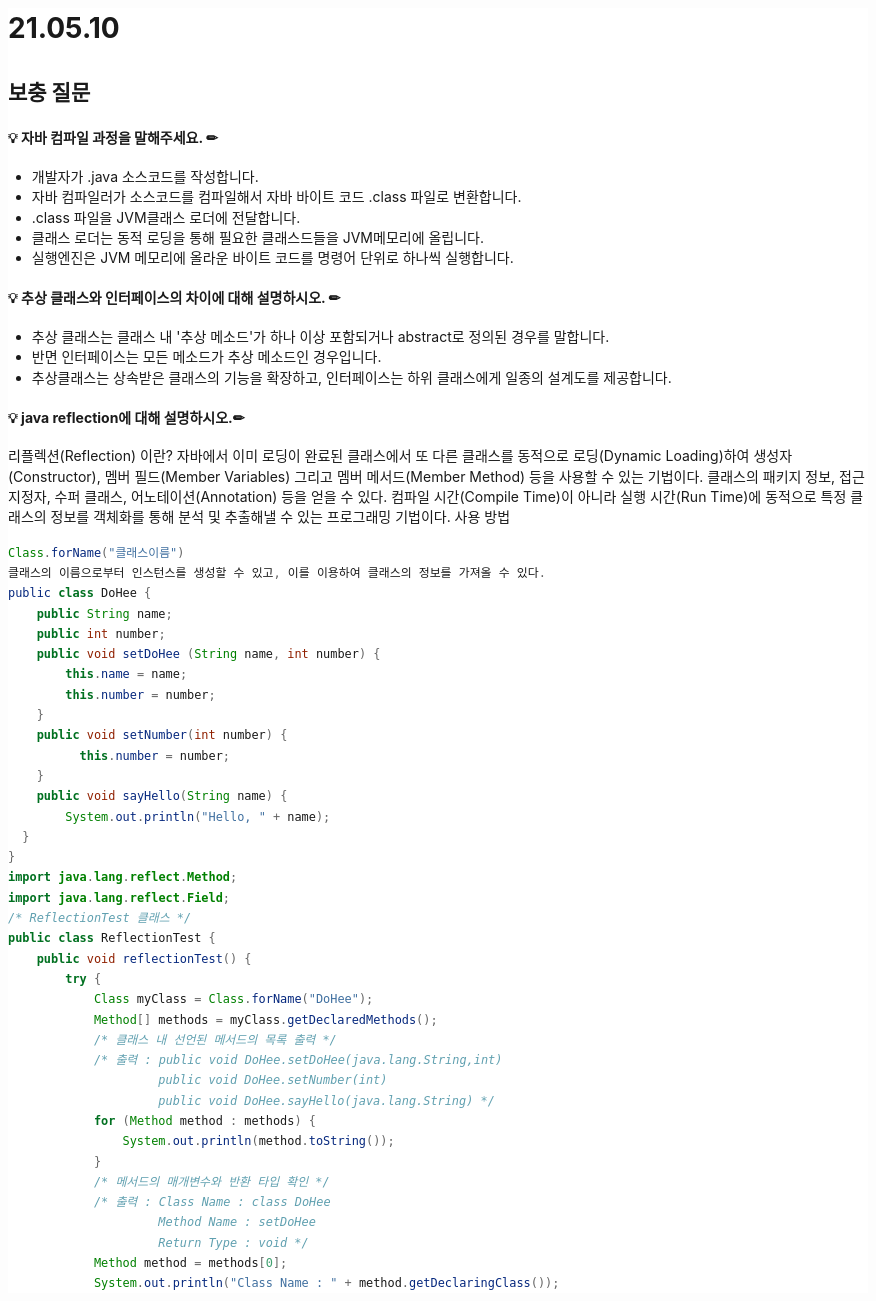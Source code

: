 # 21.05.10


## 보충 질문

#### 💡 자바 컴파일 과정을 말해주세요. ✏
* 개발자가 .java 소스코드를 작성합니다.
* 자바 컴파일러가 소스코드를 컴파일해서 자바 바이트 코드 .class 파일로 변환합니다.
* .class 파일을 JVM클래스 로더에 전달합니다.
* 클래스 로더는 동적 로딩을 통해 필요한 클래스드들을 JVM메모리에 올립니다.
* 실행엔진은 JVM 메모리에 올라운 바이트 코드를 명령어 단위로 하나씩 실행합니다.
   
#### 💡 추상 클래스와 인터페이스의 차이에 대해 설명하시오. ✏
* 추상 클래스는 클래스 내 '추상 메소드'가 하나 이상 포함되거나 abstract로 정의된 경우를 말합니다. 
* 반면 인터페이스는 모든 메소드가 추상 메소드인 경우입니다.
* 추상클래스는 상속받은 클래스의 기능을 확장하고, 인터페이스는 하위 클래스에게 일종의 설계도를 제공합니다.

#### 💡 java reflection에 대해 설명하시오.✏
리플렉션(Reflection) 이란?
자바에서 이미 로딩이 완료된 클래스에서 또 다른 클래스를 동적으로 로딩(Dynamic Loading)하여 생성자(Constructor), 멤버 필드(Member Variables) 그리고 멤버 메서드(Member Method) 등을 사용할 수 있는 기법이다.
클래스의 패키지 정보, 접근 지정자, 수퍼 클래스, 어노테이션(Annotation) 등을 얻을 수 있다.
컴파일 시간(Compile Time)이 아니라 실행 시간(Run Time)에 동적으로 특정 클래스의 정보를 객체화를 통해 분석 및 추출해낼 수 있는 프로그래밍 기법이다.
사용 방법
``` java 
Class.forName("클래스이름")
클래스의 이름으로부터 인스턴스를 생성할 수 있고, 이를 이용하여 클래스의 정보를 가져올 수 있다.
public class DoHee {
    public String name;
    public int number;
    public void setDoHee (String name, int number) {
        this.name = name;
        this.number = number;
    }
    public void setNumber(int number) {
          this.number = number;
    }
    public void sayHello(String name) {
        System.out.println("Hello, " + name);
  }
}
import java.lang.reflect.Method;
import java.lang.reflect.Field;
/* ReflectionTest 클래스 */
public class ReflectionTest {
    public void reflectionTest() {
        try {
            Class myClass = Class.forName("DoHee");
            Method[] methods = myClass.getDeclaredMethods();
            /* 클래스 내 선언된 메서드의 목록 출력 */
            /* 출력 : public void DoHee.setDoHee(java.lang.String,int)
                     public void DoHee.setNumber(int)
                     public void DoHee.sayHello(java.lang.String) */
            for (Method method : methods) {
                System.out.println(method.toString());
            }
            /* 메서드의 매개변수와 반환 타입 확인 */
            /* 출력 : Class Name : class DoHee
                     Method Name : setDoHee
                     Return Type : void */
            Method method = methods[0];
            System.out.println("Class Name : " + method.getDeclaringClass());
```